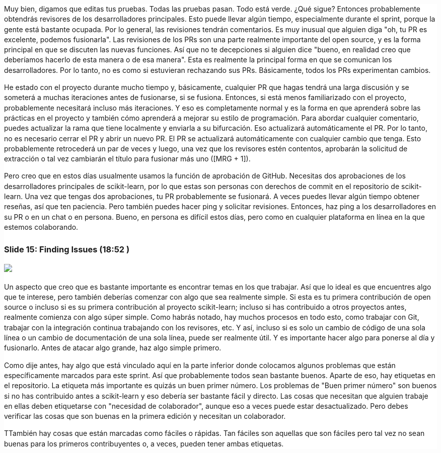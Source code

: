 Muy bien, digamos que editas tus pruebas. Todas las pruebas pasan. Todo está verde. ¿Qué sigue? Entonces probablemente obtendrás revisores de los desarrolladores principales. Esto puede llevar algún tiempo, especialmente durante el sprint, porque la gente está bastante ocupada. Por lo general, las revisiones tendrán comentarios. Es muy inusual que alguien diga "oh, tu PR es excelente, podemos fusionarla". Las revisiones de los PRs son una parte realmente importante del open source, y es la forma principal en que se discuten las nuevas funciones. Así que no te decepciones si alguien dice "bueno, en realidad creo que deberíamos hacerlo de esta manera o de esa manera". Esta es realmente la principal forma en que se comunican los desarrolladores. Por lo tanto, no es como si estuvieran rechazando sus PRs. Básicamente, todos los PRs experimentan cambios.

He estado con el proyecto durante mucho tiempo y, básicamente, cualquier PR que hagas tendrá una larga discusión y se someterá a muchas iteraciones antes de fusionarse, si se fusiona. Entonces, si está menos familiarizado con el proyecto, probablemente necesitará incluso más iteraciones. Y eso es completamente normal y es la forma en que aprenderá sobre las prácticas en el proyecto y también cómo aprenderá a mejorar su estilo de programación. Para abordar cualquier comentario, puedes actualizar la rama que tiene localmente y enviarla a su bifurcación. Eso actualizará automáticamente el PR. Por lo tanto, no es necesario cerrar el PR y abrir un nuevo PR. El PR se actualizará automáticamente con cualquier cambio que tenga. Esto probablemente retrocederá un par de veces y luego, una vez que los revisores estén contentos, aprobarán la solicitud de extracción o tal vez cambiarán el título para fusionar más uno ([MRG + 1]).

Pero creo que en estos días usualmente usamos la función de aprobación de GitHub. Necesitas dos aprobaciones de los desarrolladores principales de scikit-learn, por lo que estas son personas con derechos de commit en el repositorio de scikit-learn. Una vez que tengas dos aprobaciones, tu PR probablemente se fusionará. A veces puedes llevar algún tiempo obtener reseñas, así que ten paciencia. Pero también puedes hacer ping y solicitar revisiones. Entonces, haz ping a los desarrolladores en su PR o en un chat o en persona. Bueno, en persona es difícil estos días, pero como en cualquier plataforma en línea en la que estemos colaborando.

### Slide 15: Finding Issues  (18:52 )
<a href="https://youtu.be/5OL8XoMMOfA?t=1132" target="_blank"><img  src="images/sklearn_s15.png" width="50%" /></a>

Un aspecto que creo que es bastante importante es encontrar temas en los que trabajar. Así que lo ideal es que encuentres algo que te interese, pero también deberías comenzar con algo que sea realmente simple. Si esta es tu primera contribución de open source o incluso si es su primera contribución al proyecto scikit-learn; incluso si has contribuido a otros proyectos antes, realmente comienza con algo súper simple. Como habrás notado, hay muchos procesos en todo esto, como trabajar con Git, trabajar con la integración continua trabajando con los revisores, etc. Y así, incluso si es solo un cambio de código de una sola línea o un cambio de documentación de una sola línea, puede ser realmente útil. Y es importante hacer algo para ponerse al día y fusionarlo. Antes de atacar algo grande, haz algo simple primero.

Como dije antes, hay algo que está vinculado aquí en la parte inferior donde colocamos algunos problemas que están específicamente marcados para este sprint. Así que probablemente todos sean bastante buenos. Aparte de eso, hay etiquetas en el repositorio. La etiqueta más importante es quizás un buen primer número. Los problemas de "Buen primer número" son buenos si no has contribuido antes a scikit-learn y eso debería ser bastante fácil y directo. Las cosas que necesitan que alguien trabaje en ellas deben etiquetarse con "necesidad de colaborador", aunque eso a veces puede estar desactualizado. Pero debes verificar las cosas que son buenas en la primera edición y necesitan un colaborador.

TTambién hay cosas que están marcadas como fáciles o rápidas. Tan fáciles son aquellas que son fáciles pero tal vez no sean buenas para los primeros contribuyentes o, a veces, pueden tener ambas etiquetas. 
